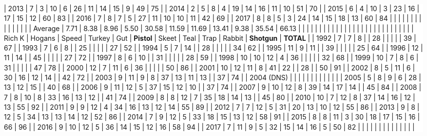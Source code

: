 | 2013                  | 7      | 3     | 10     | 6     | 26     | 11      | 14    | 15    | 9       | 49      | 75    | 
| 2014                  | 2      | 5     | 8      | 4     | 19     | 14      | 16    | 11    | 10      | 51      | 70    | 
| 2015                  | 6      | 4     | 10     | 3     | 23     | 16      | 17    | 15    | 12      | 60      | 83    | 
| 2016                  | 7      | 8     | 7      | 5     | 27     | 11      | 10    | 10    | 11      | 42      | 69    | 
| 2017                  | 8      | 8     | 5      | 3     | 24     | 14      | 15    | 18    | 13      | 60      | 84    | 
|                       |        |       |        |       |        |         |       |       |         |         |       | 
| Average                   | 7.71   | 8.38  | 8.96   | 5.50  | 30.58  | 11.59   | 11.69 | 13.41 | 9.38    | 35.54   | 66.13 | 
|                       |        |       |        |       |        |         |       |       |         |         |       | 
|                       |        |       |        |       |        |         |       |       |         |         |       | 
| Rich K                | Hogans | Speed | Turkey | Gut   | **Pistol** | Skeet   | Teal  | Trap  | Rabbit  | **Shotgun** | **TOTAL** | 
| 1992                  | 7      | 7     | 8      |       | 28     |         |       |       |         | 39      | 67    | 
| 1993                  | 7      | 6     | 8      |       | 25     |         |       |       |         | 27      | 52    | 
| 1994                  | 5      | 7     | 14     |       | 28     |         |       |       |         | 34      | 62    | 
| 1995                  | 11     | 9     | 11     |       | 39     |         |       |       |         | 25      | 64    | 
| 1996                  | 12     | 11    | 14     |       | 45     |         |       |       |         | 27      | 72    | 
| 1997                  | 8      | 6     | 10     |       | 31     |         |       |       |         | 28      | 59    | 
| 1998                  | 10     | 10    | 12     | 4     | 36     |         |       |       |         | 32      | 68    | 
| 1999                  | 10     | 7     | 8      | 6     | 31     |         |       |       |         | 47      | 78    | 
| 2000                  | 12     | 7     | 11     | 6     | 36     |         |       |       |         | 50      | 86    | 
| 2001                  | 10     | 12    | 11     | 8     | 41     | 22      |       | 28    |         | 50      | 91    | 
| 2002                  | 8      | 5     | 11     | 6     | 30     | 16      | 12    | 14    |         | 42      | 72    | 
| 2003                  | 9      | 11    | 9      | 8     | 37     | 13      | 11    | 13    |         | 37      | 74    | 
| 2004 (DNS)            |        |       |        |       |        |         |       |       |         |         |       | 
| 2005                  | 5      | 8     | 9      | 6     | 28     | 13      | 12    | 15    |         | 40      | 68    | 
| 2006                  | 9      | 11    | 12     | 5     | 37     | 15      | 12    | 10    |         | 37      | 74    | 
| 2007                  | 9      | 10    | 12     | 8     | 39     | 14      | 17    | 14    |         | 45      | 84    | 
| 2008                  | 7      | 8     | 10     | 8     | 33     | 16      | 13    | 12    |         | 41      | 74    | 
| 2009                  | 8      | 8     | 12     | 7     | 35     | 18      | 14    | 13    |         | 45      | 80    | 
| 2010                  | 10     | 7     | 12     | 8     | 37     | 14      | 16    | 12    | 13      | 55      | 92    | 
| 2011                  | 9      | 9     | 12     | 4     | 34     | 16      | 13    | 12    | 14      | 55      | 89    | 
| 2012                  | 7      | 7     | 12     | 5     | 31     | 20      | 13    | 10    | 12      | 55      | 86    | 
| 2013                  | 9      | 8     | 12     | 5     | 34     | 13      | 13    | 14    | 12      | 52      | 86    | 
| 2014                  | 7      | 9     | 12     | 5     | 33     | 18      | 15    | 13    | 12      | 58      | 91    | 
| 2015                  | 8      | 8     | 11     | 3     | 30     | 18      | 17    | 15    | 16      | 66      | 96    | 
| 2016                  | 9      | 10    | 12     | 5     | 36     | 14      | 15    | 12    | 16      | 58      | 94    | 
| 2017                  | 7      | 11    | 9      | 5     | 32     | 15      | 14    | 16    | 5       | 50      | 82    | 
|                       |        |       |        |       |        |         |       |       |         |         |       | 